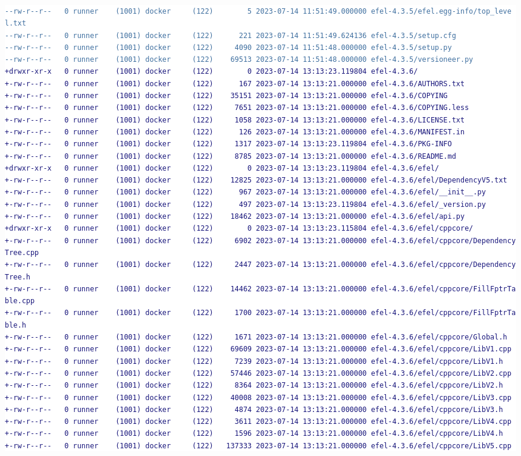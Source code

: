 ```diff
--rw-r--r--   0 runner    (1001) docker     (122)        5 2023-07-14 11:51:49.000000 efel-4.3.5/efel.egg-info/top_level.txt
--rw-r--r--   0 runner    (1001) docker     (122)      221 2023-07-14 11:51:49.624136 efel-4.3.5/setup.cfg
--rw-r--r--   0 runner    (1001) docker     (122)     4090 2023-07-14 11:51:48.000000 efel-4.3.5/setup.py
--rw-r--r--   0 runner    (1001) docker     (122)    69513 2023-07-14 11:51:48.000000 efel-4.3.5/versioneer.py
+drwxr-xr-x   0 runner    (1001) docker     (122)        0 2023-07-14 13:13:23.119804 efel-4.3.6/
+-rw-r--r--   0 runner    (1001) docker     (122)      167 2023-07-14 13:13:21.000000 efel-4.3.6/AUTHORS.txt
+-rw-r--r--   0 runner    (1001) docker     (122)    35151 2023-07-14 13:13:21.000000 efel-4.3.6/COPYING
+-rw-r--r--   0 runner    (1001) docker     (122)     7651 2023-07-14 13:13:21.000000 efel-4.3.6/COPYING.less
+-rw-r--r--   0 runner    (1001) docker     (122)     1058 2023-07-14 13:13:21.000000 efel-4.3.6/LICENSE.txt
+-rw-r--r--   0 runner    (1001) docker     (122)      126 2023-07-14 13:13:21.000000 efel-4.3.6/MANIFEST.in
+-rw-r--r--   0 runner    (1001) docker     (122)     1317 2023-07-14 13:13:23.119804 efel-4.3.6/PKG-INFO
+-rw-r--r--   0 runner    (1001) docker     (122)     8785 2023-07-14 13:13:21.000000 efel-4.3.6/README.md
+drwxr-xr-x   0 runner    (1001) docker     (122)        0 2023-07-14 13:13:23.119804 efel-4.3.6/efel/
+-rw-r--r--   0 runner    (1001) docker     (122)    12825 2023-07-14 13:13:21.000000 efel-4.3.6/efel/DependencyV5.txt
+-rw-r--r--   0 runner    (1001) docker     (122)      967 2023-07-14 13:13:21.000000 efel-4.3.6/efel/__init__.py
+-rw-r--r--   0 runner    (1001) docker     (122)      497 2023-07-14 13:13:23.119804 efel-4.3.6/efel/_version.py
+-rw-r--r--   0 runner    (1001) docker     (122)    18462 2023-07-14 13:13:21.000000 efel-4.3.6/efel/api.py
+drwxr-xr-x   0 runner    (1001) docker     (122)        0 2023-07-14 13:13:23.115804 efel-4.3.6/efel/cppcore/
+-rw-r--r--   0 runner    (1001) docker     (122)     6902 2023-07-14 13:13:21.000000 efel-4.3.6/efel/cppcore/DependencyTree.cpp
+-rw-r--r--   0 runner    (1001) docker     (122)     2447 2023-07-14 13:13:21.000000 efel-4.3.6/efel/cppcore/DependencyTree.h
+-rw-r--r--   0 runner    (1001) docker     (122)    14462 2023-07-14 13:13:21.000000 efel-4.3.6/efel/cppcore/FillFptrTable.cpp
+-rw-r--r--   0 runner    (1001) docker     (122)     1700 2023-07-14 13:13:21.000000 efel-4.3.6/efel/cppcore/FillFptrTable.h
+-rw-r--r--   0 runner    (1001) docker     (122)     1671 2023-07-14 13:13:21.000000 efel-4.3.6/efel/cppcore/Global.h
+-rw-r--r--   0 runner    (1001) docker     (122)    69609 2023-07-14 13:13:21.000000 efel-4.3.6/efel/cppcore/LibV1.cpp
+-rw-r--r--   0 runner    (1001) docker     (122)     7239 2023-07-14 13:13:21.000000 efel-4.3.6/efel/cppcore/LibV1.h
+-rw-r--r--   0 runner    (1001) docker     (122)    57446 2023-07-14 13:13:21.000000 efel-4.3.6/efel/cppcore/LibV2.cpp
+-rw-r--r--   0 runner    (1001) docker     (122)     8364 2023-07-14 13:13:21.000000 efel-4.3.6/efel/cppcore/LibV2.h
+-rw-r--r--   0 runner    (1001) docker     (122)    40008 2023-07-14 13:13:21.000000 efel-4.3.6/efel/cppcore/LibV3.cpp
+-rw-r--r--   0 runner    (1001) docker     (122)     4874 2023-07-14 13:13:21.000000 efel-4.3.6/efel/cppcore/LibV3.h
+-rw-r--r--   0 runner    (1001) docker     (122)     3611 2023-07-14 13:13:21.000000 efel-4.3.6/efel/cppcore/LibV4.cpp
+-rw-r--r--   0 runner    (1001) docker     (122)     1596 2023-07-14 13:13:21.000000 efel-4.3.6/efel/cppcore/LibV4.h
+-rw-r--r--   0 runner    (1001) docker     (122)   137333 2023-07-14 13:13:21.000000 efel-4.3.6/efel/cppcore/LibV5.cpp
```